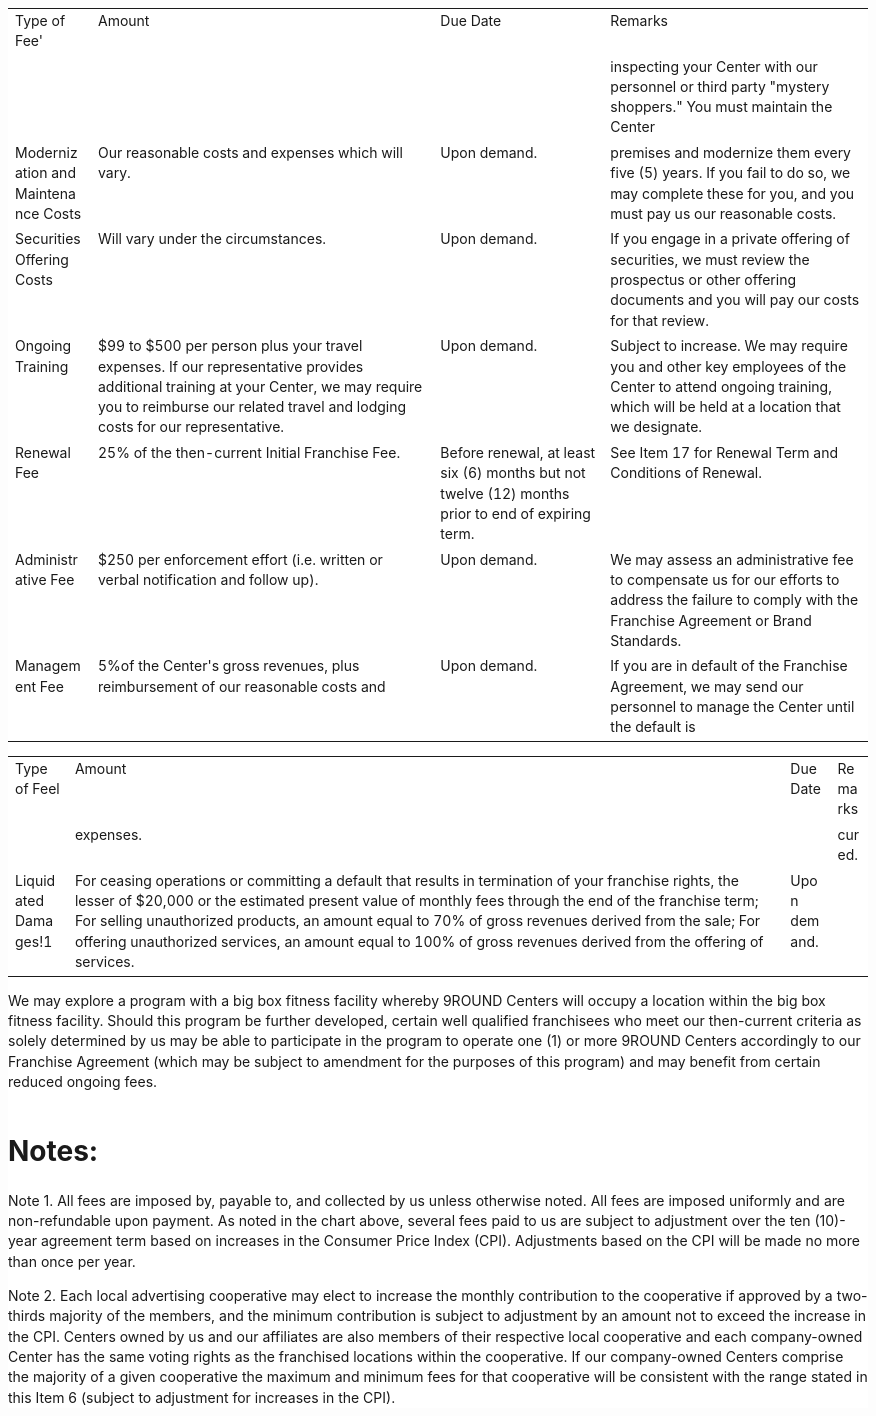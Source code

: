 <html><body><table><tr><td>Type of Fee'</td><td>Amount</td><td>Due Date</td><td>Remarks</td></tr><tr><td></td><td></td><td></td><td>inspecting your Center with our personnel or third party "mystery shoppers." You must maintain the Center</td></tr><tr><td>Modernization and Maintenance Costs</td><td>Our reasonable costs and expenses which will vary.</td><td>Upon demand.</td><td>premises and modernize them every five (5) years. If you fail to do so, we may complete these for you, and you must pay us our reasonable costs.</td></tr><tr><td>Securities Offering Costs</td><td>Will vary under the circumstances.</td><td>Upon demand.</td><td>If you engage in a private offering of securities, we must review the prospectus or other offering documents and you will pay our costs for that review.</td></tr><tr><td>Ongoing Training</td><td>$99 to $500 per person plus your travel expenses. If our representative provides additional training at your Center, we may require you to reimburse our related travel and lodging costs for our representative.</td><td>Upon demand.</td><td>Subject to increase. We may require you and other key employees of the Center to attend ongoing training, which will be held at a location that we designate.</td></tr><tr><td>Renewal Fee</td><td>25% of the then-current Initial Franchise Fee.</td><td>Before renewal, at least six (6) months but not twelve (12) months prior to end of expiring term.</td><td>See Item 17 for Renewal Term and Conditions of Renewal.</td></tr><tr><td>Administrative Fee</td><td>$250 per enforcement effort (i.e. written or verbal notification and follow up).</td><td>Upon demand.</td><td>We may assess an administrative fee to compensate us for our efforts to address the failure to comply with the Franchise Agreement or Brand Standards.</td></tr><tr><td>Management Fee</td><td>5%of the Center's gross revenues, plus reimbursement of our reasonable costs and</td><td>Upon demand.</td><td>If you are in default of the Franchise Agreement, we may send our personnel to manage the Center until the default is</td></tr></table></body></html>  

<html><body><table><tr><td>Type of Feel</td><td>Amount</td><td>Due Date</td><td>Remarks</td></tr><tr><td></td><td>expenses.</td><td></td><td>cured.</td></tr><tr><td>Liquidated Damages!1</td><td>For ceasing operations or committing a default that results in termination of your franchise rights, the lesser of $20,000 or the estimated present value of monthly fees through the end of the franchise term; For selling unauthorized products, an amount equal to 70% of gross revenues derived from the sale; For offering unauthorized services, an amount equal to 100% of gross revenues derived from the offering of services.</td><td>Upon demand.</td><td></td></tr></table></body></html>  

We may explore a program with a big box fitness facility whereby 9ROUND Centers will occupy a location within the big box fitness facility. Should this program be further developed, certain well qualified franchisees who meet our then-current criteria as solely determined by us may be able to participate in the program to operate one (1) or more 9ROUND Centers accordingly to our Franchise Agreement (which may be subject to amendment for the purposes of this program) and may benefit from certain reduced ongoing fees.  

# Notes:  

Note 1. All fees are imposed by, payable to, and collected by us unless otherwise noted. All fees are imposed uniformly and are non-refundable upon payment. As noted in the chart above, several fees paid to us are subject to adjustment over the ten (10)-year agreement term based on increases in the Consumer Price Index (CPI). Adjustments based on the CPI will be made no more than once per year.  

Note 2. Each local advertising cooperative may elect to increase the monthly contribution to the cooperative if approved by a two-thirds majority of the members, and the minimum contribution is subject to adjustment by an amount not to exceed the increase in the CPI. Centers owned by us and our affiliates are also members of their respective local cooperative and each company-owned Center has the same voting rights as the franchised locations within the cooperative. If our company-owned Centers comprise the majority of a given cooperative the maximum and minimum fees for that cooperative will be consistent with the range stated in this Item 6 (subject to adjustment for increases in the CPI).  
